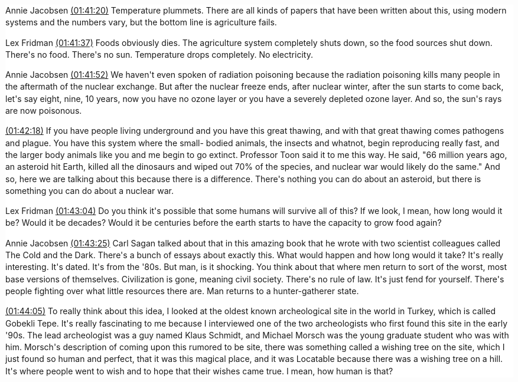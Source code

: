 Annie Jacobsen [(01:41:20)](https://youtube.com/watch?v=GXgGR8KxFao&t=6080)
Temperature plummets. There are all kinds of papers that have been written
about this, using modern systems and the numbers vary, but the bottom line is
agriculture fails.

Lex Fridman [(01:41:37)](https://youtube.com/watch?v=GXgGR8KxFao&t=6097) Foods
obviously dies. The agriculture system completely shuts down, so the food
sources shut down. There's no food. There's no sun. Temperature drops
completely. No electricity.

Annie Jacobsen [(01:41:52)](https://youtube.com/watch?v=GXgGR8KxFao&t=6112) We
haven't even spoken of radiation poisoning because the radiation poisoning
kills many people in the aftermath of the nuclear exchange. But after the
nuclear freeze ends, after nuclear winter, after the sun starts to come back,
let's say eight, nine, 10 years, now you have no ozone layer or you have a
severely depleted ozone layer. And so, the sun's rays are now poisonous.

[(01:42:18)](https://youtube.com/watch?v=GXgGR8KxFao&t=6138) If you have
people living underground and you have this great thawing, and with that great
thawing comes pathogens and plague. You have this system where the small-
bodied animals, the insects and whatnot, begin reproducing really fast, and
the larger body animals like you and me begin to go extinct. Professor Toon
said it to me this way. He said, "66 million years ago, an asteroid hit Earth,
killed all the dinosaurs and wiped out 70% of the species, and nuclear war
would likely do the same." And so, here we are talking about this because
there is a difference. There's nothing you can do about an asteroid, but there
is something you can do about a nuclear war.

Lex Fridman [(01:43:04)](https://youtube.com/watch?v=GXgGR8KxFao&t=6184) Do
you think it's possible that some humans will survive all of this? If we look,
I mean, how long would it be? Would it be decades? Would it be centuries
before the earth starts to have the capacity to grow food again?

Annie Jacobsen [(01:43:25)](https://youtube.com/watch?v=GXgGR8KxFao&t=6205)
Carl Sagan talked about that in this amazing book that he wrote with two
scientist colleagues called The Cold and the Dark. There's a bunch of essays
about exactly this. What would happen and how long would it take? It's really
interesting. It's dated. It's from the '80s. But man, is it shocking. You
think about that where men return to sort of the worst, most base versions of
themselves. Civilization is gone, meaning civil society. There's no rule of
law. It's just fend for yourself. There's people fighting over what little
resources there are. Man returns to a hunter-gatherer state.

[(01:44:05)](https://youtube.com/watch?v=GXgGR8KxFao&t=6245) To really think
about this idea, I looked at the oldest known archeological site in the world
in Turkey, which is called Gobekli Tepe. It's really fascinating to me because
I interviewed one of the two archeologists who first found this site in the
early '90s. The lead archeologist was a guy named Klaus Schmidt, and Michael
Morsch was the young graduate student who was with him. Morsch's description
of coming upon this rumored to be site, there was something called a wishing
tree on the site, which I just found so human and perfect, that it was this
magical place, and it was Locatable because there was a wishing tree on a
hill. It's where people went to wish and to hope that their wishes came true.
I mean, how human is that?
